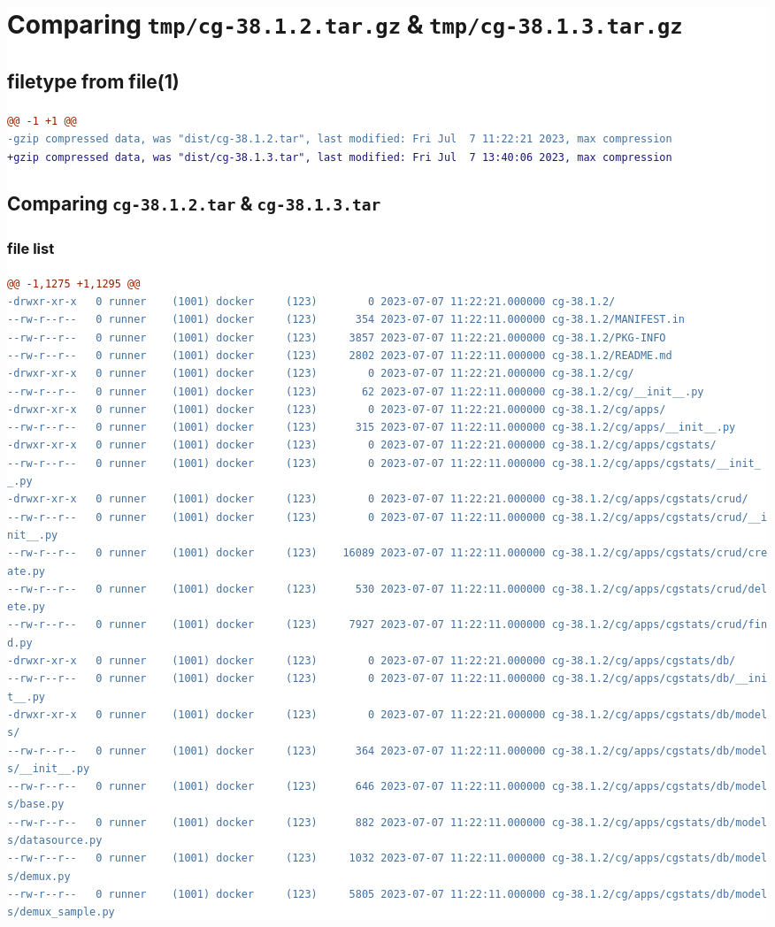 # Comparing `tmp/cg-38.1.2.tar.gz` & `tmp/cg-38.1.3.tar.gz`

## filetype from file(1)

```diff
@@ -1 +1 @@
-gzip compressed data, was "dist/cg-38.1.2.tar", last modified: Fri Jul  7 11:22:21 2023, max compression
+gzip compressed data, was "dist/cg-38.1.3.tar", last modified: Fri Jul  7 13:40:06 2023, max compression
```

## Comparing `cg-38.1.2.tar` & `cg-38.1.3.tar`

### file list

```diff
@@ -1,1275 +1,1295 @@
-drwxr-xr-x   0 runner    (1001) docker     (123)        0 2023-07-07 11:22:21.000000 cg-38.1.2/
--rw-r--r--   0 runner    (1001) docker     (123)      354 2023-07-07 11:22:11.000000 cg-38.1.2/MANIFEST.in
--rw-r--r--   0 runner    (1001) docker     (123)     3857 2023-07-07 11:22:21.000000 cg-38.1.2/PKG-INFO
--rw-r--r--   0 runner    (1001) docker     (123)     2802 2023-07-07 11:22:11.000000 cg-38.1.2/README.md
-drwxr-xr-x   0 runner    (1001) docker     (123)        0 2023-07-07 11:22:21.000000 cg-38.1.2/cg/
--rw-r--r--   0 runner    (1001) docker     (123)       62 2023-07-07 11:22:11.000000 cg-38.1.2/cg/__init__.py
-drwxr-xr-x   0 runner    (1001) docker     (123)        0 2023-07-07 11:22:21.000000 cg-38.1.2/cg/apps/
--rw-r--r--   0 runner    (1001) docker     (123)      315 2023-07-07 11:22:11.000000 cg-38.1.2/cg/apps/__init__.py
-drwxr-xr-x   0 runner    (1001) docker     (123)        0 2023-07-07 11:22:21.000000 cg-38.1.2/cg/apps/cgstats/
--rw-r--r--   0 runner    (1001) docker     (123)        0 2023-07-07 11:22:11.000000 cg-38.1.2/cg/apps/cgstats/__init__.py
-drwxr-xr-x   0 runner    (1001) docker     (123)        0 2023-07-07 11:22:21.000000 cg-38.1.2/cg/apps/cgstats/crud/
--rw-r--r--   0 runner    (1001) docker     (123)        0 2023-07-07 11:22:11.000000 cg-38.1.2/cg/apps/cgstats/crud/__init__.py
--rw-r--r--   0 runner    (1001) docker     (123)    16089 2023-07-07 11:22:11.000000 cg-38.1.2/cg/apps/cgstats/crud/create.py
--rw-r--r--   0 runner    (1001) docker     (123)      530 2023-07-07 11:22:11.000000 cg-38.1.2/cg/apps/cgstats/crud/delete.py
--rw-r--r--   0 runner    (1001) docker     (123)     7927 2023-07-07 11:22:11.000000 cg-38.1.2/cg/apps/cgstats/crud/find.py
-drwxr-xr-x   0 runner    (1001) docker     (123)        0 2023-07-07 11:22:21.000000 cg-38.1.2/cg/apps/cgstats/db/
--rw-r--r--   0 runner    (1001) docker     (123)        0 2023-07-07 11:22:11.000000 cg-38.1.2/cg/apps/cgstats/db/__init__.py
-drwxr-xr-x   0 runner    (1001) docker     (123)        0 2023-07-07 11:22:21.000000 cg-38.1.2/cg/apps/cgstats/db/models/
--rw-r--r--   0 runner    (1001) docker     (123)      364 2023-07-07 11:22:11.000000 cg-38.1.2/cg/apps/cgstats/db/models/__init__.py
--rw-r--r--   0 runner    (1001) docker     (123)      646 2023-07-07 11:22:11.000000 cg-38.1.2/cg/apps/cgstats/db/models/base.py
--rw-r--r--   0 runner    (1001) docker     (123)      882 2023-07-07 11:22:11.000000 cg-38.1.2/cg/apps/cgstats/db/models/datasource.py
--rw-r--r--   0 runner    (1001) docker     (123)     1032 2023-07-07 11:22:11.000000 cg-38.1.2/cg/apps/cgstats/db/models/demux.py
--rw-r--r--   0 runner    (1001) docker     (123)     5805 2023-07-07 11:22:11.000000 cg-38.1.2/cg/apps/cgstats/db/models/demux_sample.py
```